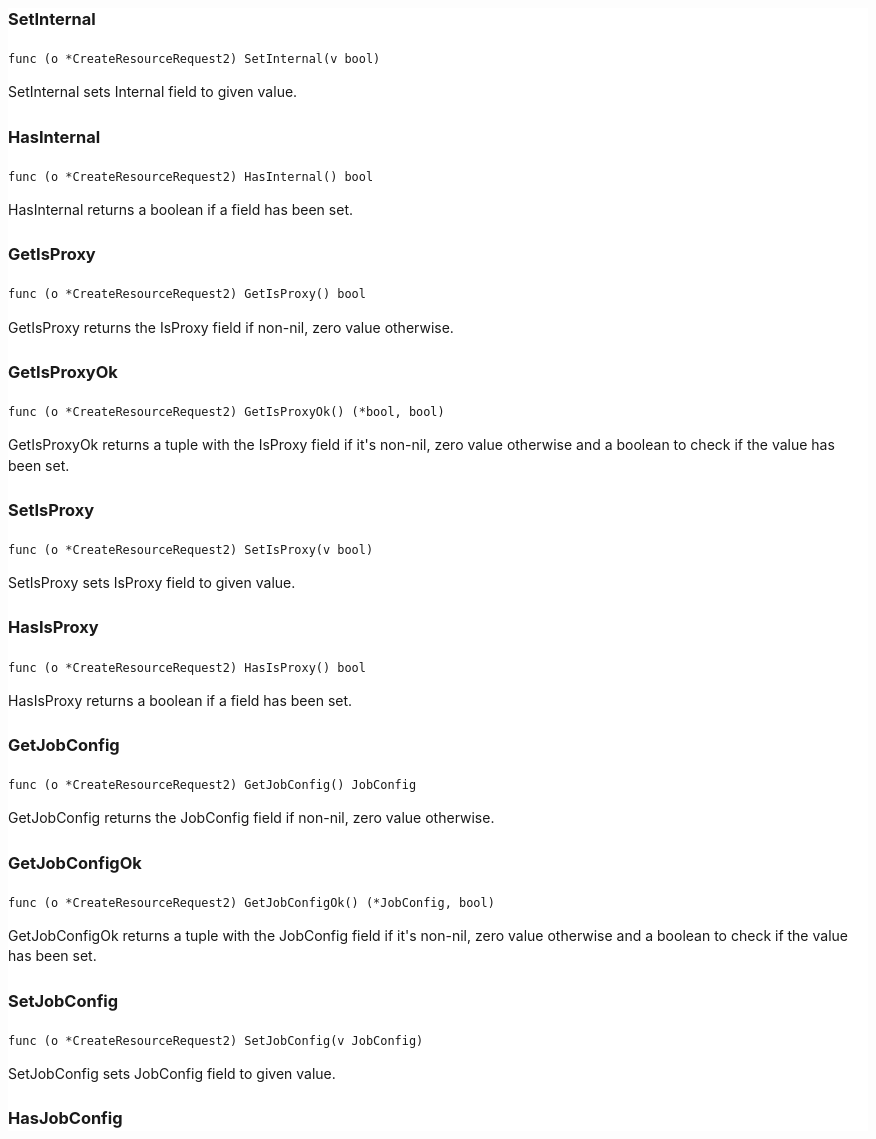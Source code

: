 ### SetInternal

`func (o *CreateResourceRequest2) SetInternal(v bool)`

SetInternal sets Internal field to given value.

### HasInternal

`func (o *CreateResourceRequest2) HasInternal() bool`

HasInternal returns a boolean if a field has been set.

### GetIsProxy

`func (o *CreateResourceRequest2) GetIsProxy() bool`

GetIsProxy returns the IsProxy field if non-nil, zero value otherwise.

### GetIsProxyOk

`func (o *CreateResourceRequest2) GetIsProxyOk() (*bool, bool)`

GetIsProxyOk returns a tuple with the IsProxy field if it's non-nil, zero value otherwise
and a boolean to check if the value has been set.

### SetIsProxy

`func (o *CreateResourceRequest2) SetIsProxy(v bool)`

SetIsProxy sets IsProxy field to given value.

### HasIsProxy

`func (o *CreateResourceRequest2) HasIsProxy() bool`

HasIsProxy returns a boolean if a field has been set.

### GetJobConfig

`func (o *CreateResourceRequest2) GetJobConfig() JobConfig`

GetJobConfig returns the JobConfig field if non-nil, zero value otherwise.

### GetJobConfigOk

`func (o *CreateResourceRequest2) GetJobConfigOk() (*JobConfig, bool)`

GetJobConfigOk returns a tuple with the JobConfig field if it's non-nil, zero value otherwise
and a boolean to check if the value has been set.

### SetJobConfig

`func (o *CreateResourceRequest2) SetJobConfig(v JobConfig)`

SetJobConfig sets JobConfig field to given value.

### HasJobConfig

